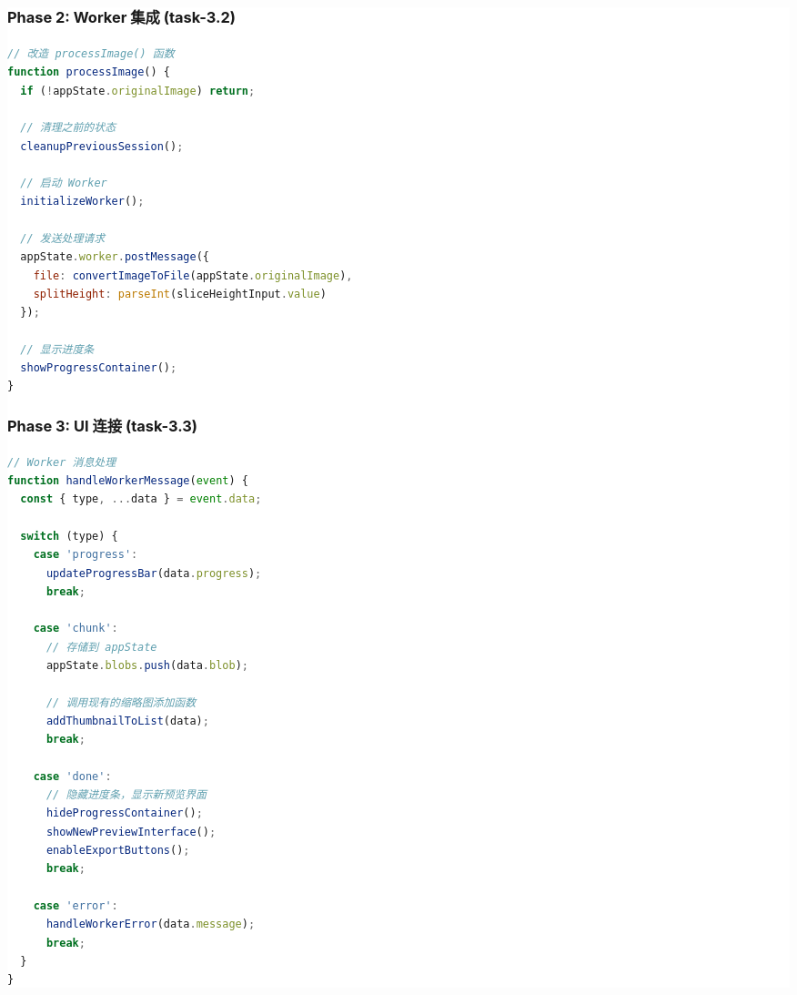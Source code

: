 ### Phase 2: Worker 集成 (task-3.2)
```javascript
// 改造 processImage() 函数
function processImage() {
  if (!appState.originalImage) return;
  
  // 清理之前的状态
  cleanupPreviousSession();
  
  // 启动 Worker
  initializeWorker();
  
  // 发送处理请求
  appState.worker.postMessage({
    file: convertImageToFile(appState.originalImage),
    splitHeight: parseInt(sliceHeightInput.value)
  });
  
  // 显示进度条
  showProgressContainer();
}
```

### Phase 3: UI 连接 (task-3.3)
```javascript
// Worker 消息处理
function handleWorkerMessage(event) {
  const { type, ...data } = event.data;
  
  switch (type) {
    case 'progress':
      updateProgressBar(data.progress);
      break;
      
    case 'chunk':
      // 存储到 appState
      appState.blobs.push(data.blob);
      
      // 调用现有的缩略图添加函数
      addThumbnailToList(data);
      break;
      
    case 'done':
      // 隐藏进度条，显示新预览界面
      hideProgressContainer();
      showNewPreviewInterface();
      enableExportButtons();
      break;
      
    case 'error':
      handleWorkerError(data.message);
      break;
  }
}
```
